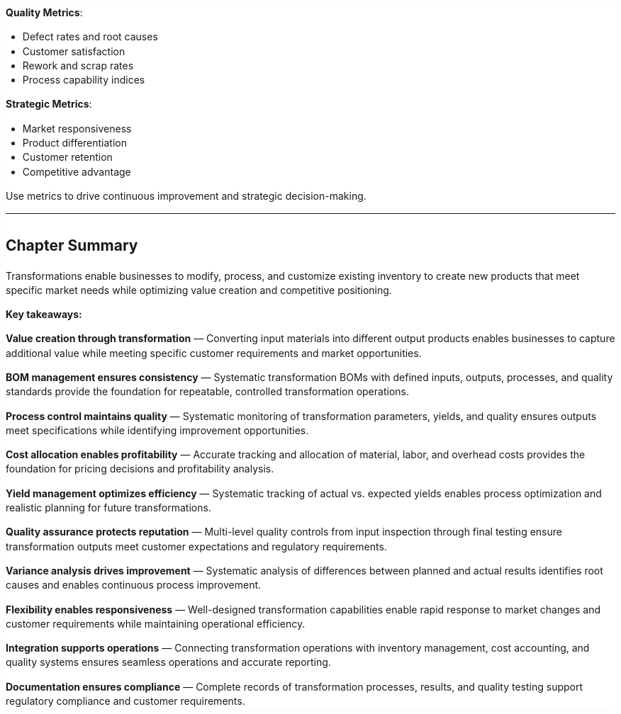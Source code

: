 **Quality Metrics**:
- Defect rates and root causes
- Customer satisfaction
- Rework and scrap rates
- Process capability indices

**Strategic Metrics**:
- Market responsiveness
- Product differentiation
- Customer retention
- Competitive advantage

Use metrics to drive continuous improvement and strategic decision-making.

---

## Chapter Summary

Transformations enable businesses to modify, process, and customize existing inventory to create new products that meet specific market needs while optimizing value creation and competitive positioning.

**Key takeaways:**

**Value creation through transformation** — Converting input materials into different output products enables businesses to capture additional value while meeting specific customer requirements and market opportunities.

**BOM management ensures consistency** — Systematic transformation BOMs with defined inputs, outputs, processes, and quality standards provide the foundation for repeatable, controlled transformation operations.

**Process control maintains quality** — Systematic monitoring of transformation parameters, yields, and quality ensures outputs meet specifications while identifying improvement opportunities.

**Cost allocation enables profitability** — Accurate tracking and allocation of material, labor, and overhead costs provides the foundation for pricing decisions and profitability analysis.

**Yield management optimizes efficiency** — Systematic tracking of actual vs. expected yields enables process optimization and realistic planning for future transformations.

**Quality assurance protects reputation** — Multi-level quality controls from input inspection through final testing ensure transformation outputs meet customer expectations and regulatory requirements.

**Variance analysis drives improvement** — Systematic analysis of differences between planned and actual results identifies root causes and enables continuous process improvement.

**Flexibility enables responsiveness** — Well-designed transformation capabilities enable rapid response to market changes and customer requirements while maintaining operational efficiency.

**Integration supports operations** — Connecting transformation operations with inventory management, cost accounting, and quality systems ensures seamless operations and accurate reporting.

**Documentation ensures compliance** — Complete records of transformation processes, results, and quality testing support regulatory compliance and customer requirements.
